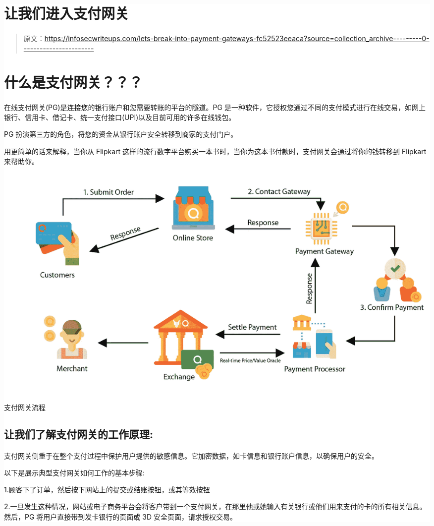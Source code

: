 # 让我们进入支付网关

> 原文：<https://infosecwriteups.com/lets-break-into-payment-gateways-fc52523eeaca?source=collection_archive---------0----------------------->

# 什么是支付网关？？？

在线支付网关(PG)是连接您的银行账户和您需要转账的平台的隧道。PG 是一种软件，它授权您通过不同的支付模式进行在线交易，如网上银行、信用卡、借记卡、统一支付接口(UPI)以及目前可用的许多在线钱包。

PG 扮演第三方的角色，将您的资金从银行账户安全转移到商家的支付门户。

用更简单的话来解释，当你从 Flipkart 这样的流行数字平台购买一本书时，当你为这本书付款时，支付网关会通过将你的钱转移到 Flipkart 来帮助你。

![](img/4eeb2abf44c39a4f1be0b2e72d694de1.png)

支付网关流程

## 让我们了解支付网关的工作原理:

支付网关侧重于在整个支付过程中保护用户提供的敏感信息。它加密数据，如卡信息和银行账户信息，以确保用户的安全。

以下是展示典型支付网关如何工作的基本步骤:

1.顾客下了订单，然后按下网站上的提交或结账按钮，或其等效按钮

2.一旦发生这种情况，网站或电子商务平台会将客户带到一个支付网关，在那里他或她输入有关银行或他们用来支付的卡的所有相关信息。然后，PG 将用户直接带到发卡银行的页面或 3D 安全页面，请求授权交易。

